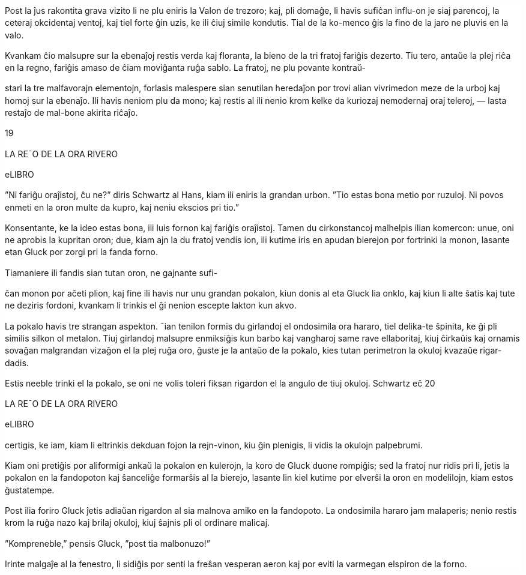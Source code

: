 Post la ĵus rakontita grava vizito li ne plu eniris la Valon de trezoro; kaj, pli domaĝe, li havis sufiĉan influ-on je siaj parencoj, la ceteraj okcidentaj ventoj, kaj tiel forte ĝin uzis, ke ili ĉiuj simile kondutis. Tial de la ko-menco ĝis la fino de la jaro ne pluvis en la valo. 

Kvankam ĉio malsupre sur la ebenaĵoj restis verda kaj floranta, la bieno de la tri fratoj fariĝis dezerto. Tiu tero, antaŭe la plej riĉa en la regno, fariĝis amaso de ĉiam moviĝanta ruĝa sablo. La fratoj, ne plu povante kontraŭ-

stari la tre malfavorajn elementojn, forlasis malespere sian senutilan heredaĵon por trovi alian vivrimedon meze de la urboj kaj homoj sur la ebenaĵo. Ili havis neniom plu da mono; kaj restis al ili nenio krom kelke da kuriozaj nemodernaj oraj teleroj, — lasta restaĵo de mal-bone akirita riĉaĵo. 

19

LA RE¯O DE LA ORA RIVERO

eLIBRO

”Ni fariĝu oraĵistoj, ĉu ne?” diris Schwartz al Hans, kiam ili eniris la grandan urbon. ”Tio estas bona metio por ruzuloj. Ni povos enmeti en la oron multe da kupro, kaj neniu ekscios pri tio.” 

Konsentante, ke la ideo estas bona, ili luis fornon kaj fariĝis oraĵistoj. Tamen du cirkonstancoj malhelpis ilian komercon: unue, oni ne aprobis la kupritan oron; due, kiam ajn la du fratoj vendis ion, ili kutime iris en apudan bierejon por fortrinki la monon, lasante etan Gluck por zorgi pri la fanda forno. 

Tiamaniere ili fandis sian tutan oron, ne gajnante sufi-

ĉan monon por aĉeti plion, kaj fine ili havis nur unu grandan pokalon, kiun donis al eta Gluck lia onklo, kaj kiun li alte ŝatis kaj tute ne deziris fordoni, kvankam li trinkis el ĝi nenion escepte lakton kun akvo. 

La pokalo havis tre strangan aspekton. ¯ian tenilon formis du girlandoj el ondosimila ora hararo, tiel delika-te ŝpinita, ke ĝi pli similis silkon ol metalon. Tiuj girlandoj malsupre enmiksiĝis kun barbo kaj vangharoj same rave ellaboritaj, kiuj ĉirkaŭis kaj ornamis sovaĝan malgrandan vizaĝon el la plej ruĝa oro, ĝuste je la antaŭo de la pokalo, kies tutan perimetron la okuloj kvazaŭe rigar-dadis. 

Estis neeble trinki el la pokalo, se oni ne volis toleri fiksan rigardon el la angulo de tiuj okuloj. Schwartz eĉ 20

LA RE¯O DE LA ORA RIVERO

eLIBRO

certigis, ke iam, kiam li eltrinkis dekduan fojon la rejn-vinon, kiu ĝin plenigis, li vidis la okulojn palpebrumi. 

Kiam oni pretiĝis por aliformigi ankaŭ la pokalon en kulerojn, la koro de Gluck duone rompiĝis; sed la fratoj nur ridis pri li, ĵetis la pokalon en la fandopoton kaj ŝanceliĝe formarŝis al la bierejo, lasante lin kiel kutime por elverŝi la oron en modelilojn, kiam estos ĝustatempe. 

Post ilia foriro Gluck ĵetis adiaŭan rigardon al sia malnova amiko en la fandopoto. La ondosimila hararo jam malaperis; nenio restis krom la ruĝa nazo kaj brilaj okuloj, kiuj ŝajnis pli ol ordinare malicaj. 

”Kompreneble,” pensis Gluck, ”post tia malbonuzo\!” 

Irinte malgaĵe al la fenestro, li sidiĝis por senti la freŝan vesperan aeron kaj por eviti la varmegan elspiron de la forno. 
